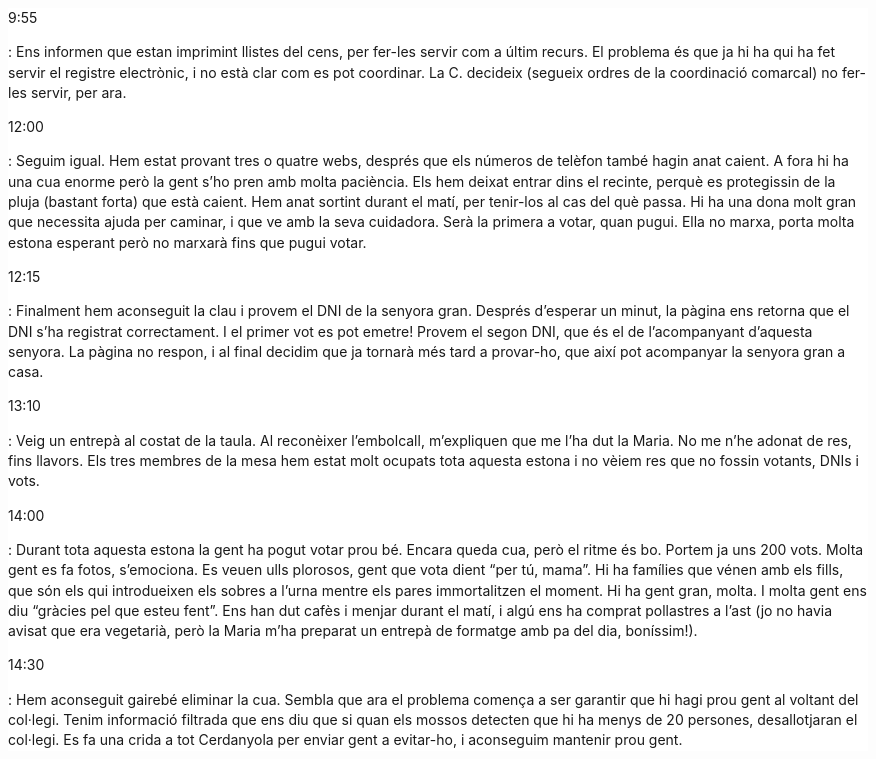 9:55

:   Ens informen que estan imprimint llistes del cens, per fer-les
    servir com a últim recurs. El problema és que ja hi ha qui ha fet
    servir el registre electrònic, i no està clar com es pot coordinar.
    La C. decideix (segueix ordres de la coordinació comarcal) no
    fer-les servir, per ara.

12:00

:   Seguim igual. Hem estat provant tres o quatre webs, després que els
    números de telèfon també hagin anat caient. A fora hi ha una cua
    enorme però la gent s’ho pren amb molta paciència. Els hem deixat
    entrar dins el recinte, perquè es protegissin de la pluja (bastant
    forta) que està caient. Hem anat sortint durant el matí, per
    tenir-los al cas del què passa. Hi ha una dona molt gran que
    necessita ajuda per caminar, i que ve amb la seva cuidadora. Serà la
    primera a votar, quan pugui. Ella no marxa, porta molta estona
    esperant però no marxarà fins que pugui votar.

12:15

:   Finalment hem aconseguit la clau i provem el DNI de la senyora gran.
    Després d’esperar un minut, la pàgina ens retorna que el DNI s’ha
    registrat correctament. I el primer vot es pot emetre! Provem el
    segon DNI, que és el de l’acompanyant d’aquesta senyora. La pàgina
    no respon, i al final decidim que ja tornarà més tard a provar-ho,
    que així pot acompanyar la senyora gran a casa.

13:10

:   Veig un entrepà al costat de la taula. Al reconèixer l’embolcall,
    m’expliquen que me l’ha dut la Maria. No me n’he adonat de res, fins
    llavors. Els tres membres de la mesa hem estat molt ocupats tota
    aquesta estona i no vèiem res que no fossin votants, DNIs i vots.

14:00

:   Durant tota aquesta estona la gent ha pogut votar prou bé. Encara
    queda cua, però el ritme és bo. Portem ja uns 200 vots. Molta gent
    es fa fotos, s’emociona. Es veuen ulls plorosos, gent que vota dient
    “per tú, mama”. Hi ha famílies que vénen amb els fills, que són els
    qui introdueixen els sobres a l’urna mentre els pares immortalitzen
    el moment. Hi ha gent gran, molta. I molta gent ens diu “gràcies pel
    que esteu fent”. Ens han dut cafès i menjar durant el matí, i algú
    ens ha comprat pollastres a l’ast (jo no havia avisat que era
    vegetarià, però la Maria m’ha preparat un entrepà de formatge amb pa
    del dia, boníssim!).

14:30

:   Hem aconseguit gairebé eliminar la cua. Sembla que ara el problema
    comença a ser garantir que hi hagi prou gent al voltant del
    col·legi. Tenim informació filtrada que ens diu que si quan els
    mossos detecten que hi ha menys de 20 persones, desallotjaran el
    col·legi. Es fa una crida a tot Cerdanyola per enviar gent a
    evitar-ho, i aconseguim mantenir prou gent.

